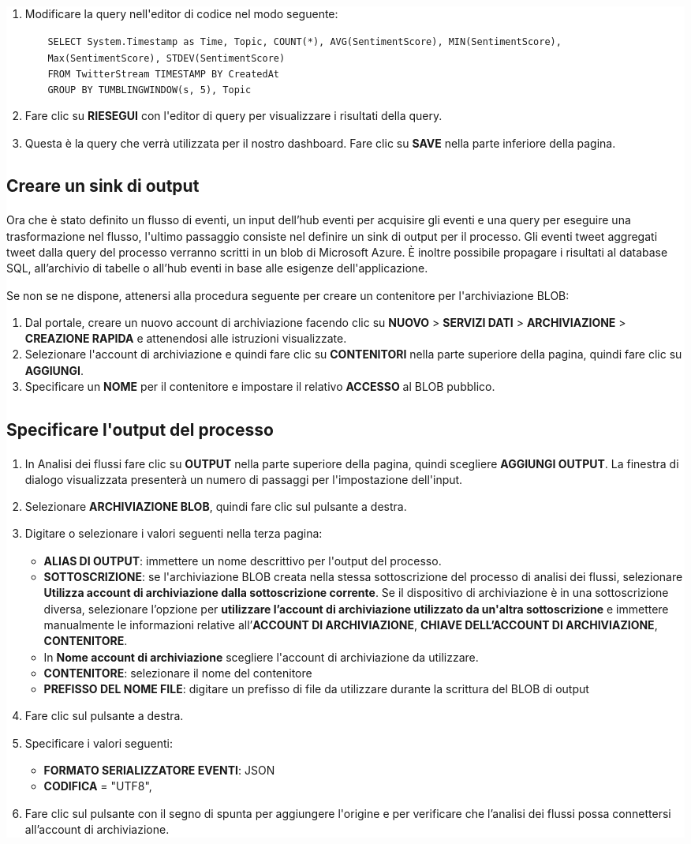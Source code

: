 1.	Modificare la query nell'editor di codice nel modo seguente:

			SELECT System.Timestamp as Time, Topic, COUNT(*), AVG(SentimentScore), MIN(SentimentScore),
	    	Max(SentimentScore), STDEV(SentimentScore)
			FROM TwitterStream TIMESTAMP BY CreatedAt
			GROUP BY TUMBLINGWINDOW(s, 5), Topic

2.	Fare clic su **RIESEGUI** con l'editor di query per visualizzare i risultati della query.
3.	Questa è la query che verrà utilizzata per il nostro dashboard. Fare clic su **SAVE** nella parte inferiore della pagina.


## Creare un sink di output

Ora che è stato definito un flusso di eventi, un input dell’hub eventi per acquisire gli eventi e una query per eseguire una trasformazione nel flusso, l'ultimo passaggio consiste nel definire un sink di output per il processo. Gli eventi tweet aggregati tweet dalla query del processo verranno scritti in un blob di Microsoft Azure. È inoltre possibile propagare i risultati al database SQL, all’archivio di tabelle o all’hub eventi in base alle esigenze dell'applicazione.

Se non se ne dispone, attenersi alla procedura seguente per creare un contenitore per l'archiviazione BLOB:

1.	Dal portale, creare un nuovo account di archiviazione facendo clic su **NUOVO** > **SERVIZI DATI** > **ARCHIVIAZIONE** > **CREAZIONE RAPIDA** e attenendosi alle istruzioni visualizzate.
2.	Selezionare l'account di archiviazione e quindi fare clic su **CONTENITORI** nella parte superiore della pagina, quindi fare clic su **AGGIUNGI**.
3.	Specificare un **NOME** per il contenitore e impostare il relativo **ACCESSO** al BLOB pubblico.

## Specificare l'output del processo

1.	In Analisi dei flussi fare clic su **OUTPUT** nella parte superiore della pagina, quindi scegliere **AGGIUNGI OUTPUT**. La finestra di dialogo visualizzata presenterà un numero di passaggi per l'impostazione dell'input.
2.	Selezionare **ARCHIVIAZIONE BLOB**, quindi fare clic sul pulsante a destra.
3.	Digitare o selezionare i valori seguenti nella terza pagina:

	* **ALIAS DI OUTPUT**: immettere un nome descrittivo per l'output del processo.
	* **SOTTOSCRIZIONE**: se l'archiviazione BLOB creata nella stessa sottoscrizione del processo di analisi dei flussi, selezionare **Utilizza account di archiviazione dalla sottoscrizione corrente**. Se il dispositivo di archiviazione è in una sottoscrizione diversa, selezionare l’opzione per **utilizzare l’account di archiviazione utilizzato da un'altra sottoscrizione** e immettere manualmente le informazioni relative all’**ACCOUNT DI ARCHIVIAZIONE**, **CHIAVE DELL’ACCOUNT DI ARCHIVIAZIONE**, **CONTENITORE**.
	* In **Nome account di archiviazione** scegliere l'account di archiviazione da utilizzare.
	* **CONTENITORE**: selezionare il nome del contenitore
	* **PREFISSO DEL NOME FILE**: digitare un prefisso di file da utilizzare durante la scrittura del BLOB di output

4.	Fare clic sul pulsante a destra.
5.	Specificare i valori seguenti:
	* **FORMATO SERIALIZZATORE EVENTI**: JSON
	* **CODIFICA** = "UTF8",
6.	Fare clic sul pulsante con il segno di spunta per aggiungere l'origine e per verificare che l’analisi dei flussi possa connettersi all’account di archiviazione.

